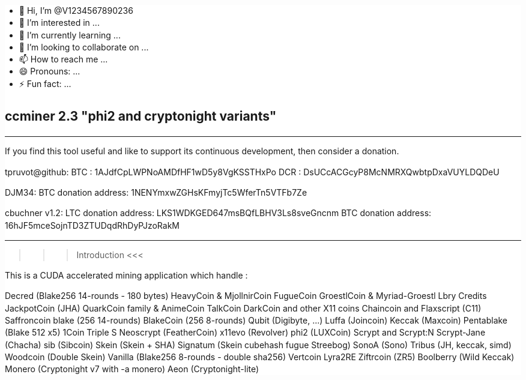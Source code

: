 - 👋 Hi, I’m @V1234567890236
- 👀 I’m interested in ...
- 🌱 I’m currently learning ...
- 💞️ I’m looking to collaborate on ...
- 📫 How to reach me ...
- 😄 Pronouns: ...
- ⚡ Fun fact: ...

ccminer 2.3                     "phi2 and cryptonight variants"
---------------------------------------------------------------

***************************************************************
If you find this tool useful and like to support its continuous
          development, then consider a donation.

tpruvot@github:
  BTC  : 1AJdfCpLWPNoAMDfHF1wD5y8VgKSSTHxPo
  DCR  : DsUCcACGcyP8McNMRXQwbtpDxaVUYLDQDeU

DJM34:
  BTC donation address: 1NENYmxwZGHsKFmyjTc5WferTn5VTFb7Ze

cbuchner v1.2:
  LTC donation address: LKS1WDKGED647msBQfLBHV3Ls8sveGncnm
  BTC donation address: 16hJF5mceSojnTD3ZTUDqdRhDyPJzoRakM

***************************************************************

>>> Introduction <<<

This is a CUDA accelerated mining application which handle :

Decred (Blake256 14-rounds - 180 bytes)
HeavyCoin & MjollnirCoin
FugueCoin
GroestlCoin & Myriad-Groestl
Lbry Credits
JackpotCoin (JHA)
QuarkCoin family & AnimeCoin
TalkCoin
DarkCoin and other X11 coins
Chaincoin and Flaxscript (C11)
Saffroncoin blake (256 14-rounds)
BlakeCoin (256 8-rounds)
Qubit (Digibyte, ...)
Luffa (Joincoin)
Keccak (Maxcoin)
Pentablake (Blake 512 x5)
1Coin Triple S
Neoscrypt (FeatherCoin)
x11evo (Revolver)
phi2 (LUXCoin)
Scrypt and Scrypt:N
Scrypt-Jane (Chacha)
sib (Sibcoin)
Skein (Skein + SHA)
Signatum (Skein cubehash fugue Streebog)
SonoA (Sono)
Tribus (JH, keccak, simd)
Woodcoin (Double Skein)
Vanilla (Blake256 8-rounds - double sha256)
Vertcoin Lyra2RE
Ziftrcoin (ZR5)
Boolberry (Wild Keccak)
Monero (Cryptonight v7 with -a monero)
Aeon (Cryptonight-lite)
